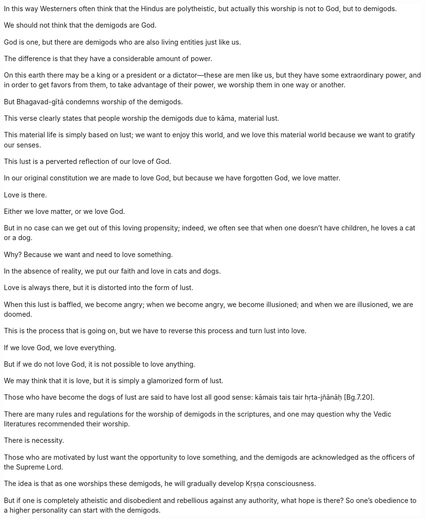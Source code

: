 In this way Westerners often think that the Hindus are polytheistic, but actually this worship is not to God, but to demigods.

We should not think that the demigods are God.

God is one, but there are demigods who are also living entities just like us.

The difference is that they have a considerable amount of power.

On this earth there may be a king or a president or a dictator—these are men like us, but they have some extraordinary power, and in order to get favors from them, to take advantage of their power, we worship them in one way or another.

But Bhagavad-gītā condemns worship of the demigods.

This verse clearly states that people worship the demigods due to kāma, material lust.

This material life is simply based on lust; we want to enjoy this world, and we love this material world because we want to gratify our senses.

This lust is a perverted reflection of our love of God.

In our original constitution we are made to love God, but because we have forgotten God, we love matter.

Love is there.

Either we love matter, or we love God.

But in no case can we get out of this loving propensity; indeed, we often see that when one doesn’t have children, he loves a cat or a dog.

Why? Because we want and need to love something.

In the absence of reality, we put our faith and love in cats and dogs.

Love is always there, but it is distorted into the form of lust.

When this lust is baffled, we become angry; when we become angry, we become illusioned; and when we are illusioned, we are doomed.

This is the process that is going on, but we have to reverse this process and turn lust into love.

If we love God, we love everything.

But if we do not love God, it is not possible to love anything.

We may think that it is love, but it is simply a glamorized form of lust.

Those who have become the dogs of lust are said to have lost all good sense: kāmais tais tair hṛta-jñānāḥ [Bg.7.20].

There are many rules and regulations for the worship of demigods in the scriptures, and one may question why the Vedic literatures recommended their worship.

There is necessity.

Those who are motivated by lust want the opportunity to love something, and the demigods are acknowledged as the officers of the Supreme Lord.

The idea is that as one worships these demigods, he will gradually develop Kṛṣṇa consciousness.

But if one is completely atheistic and disobedient and rebellious against any authority, what hope is there? So one’s obedience to a higher personality can start with the demigods.
